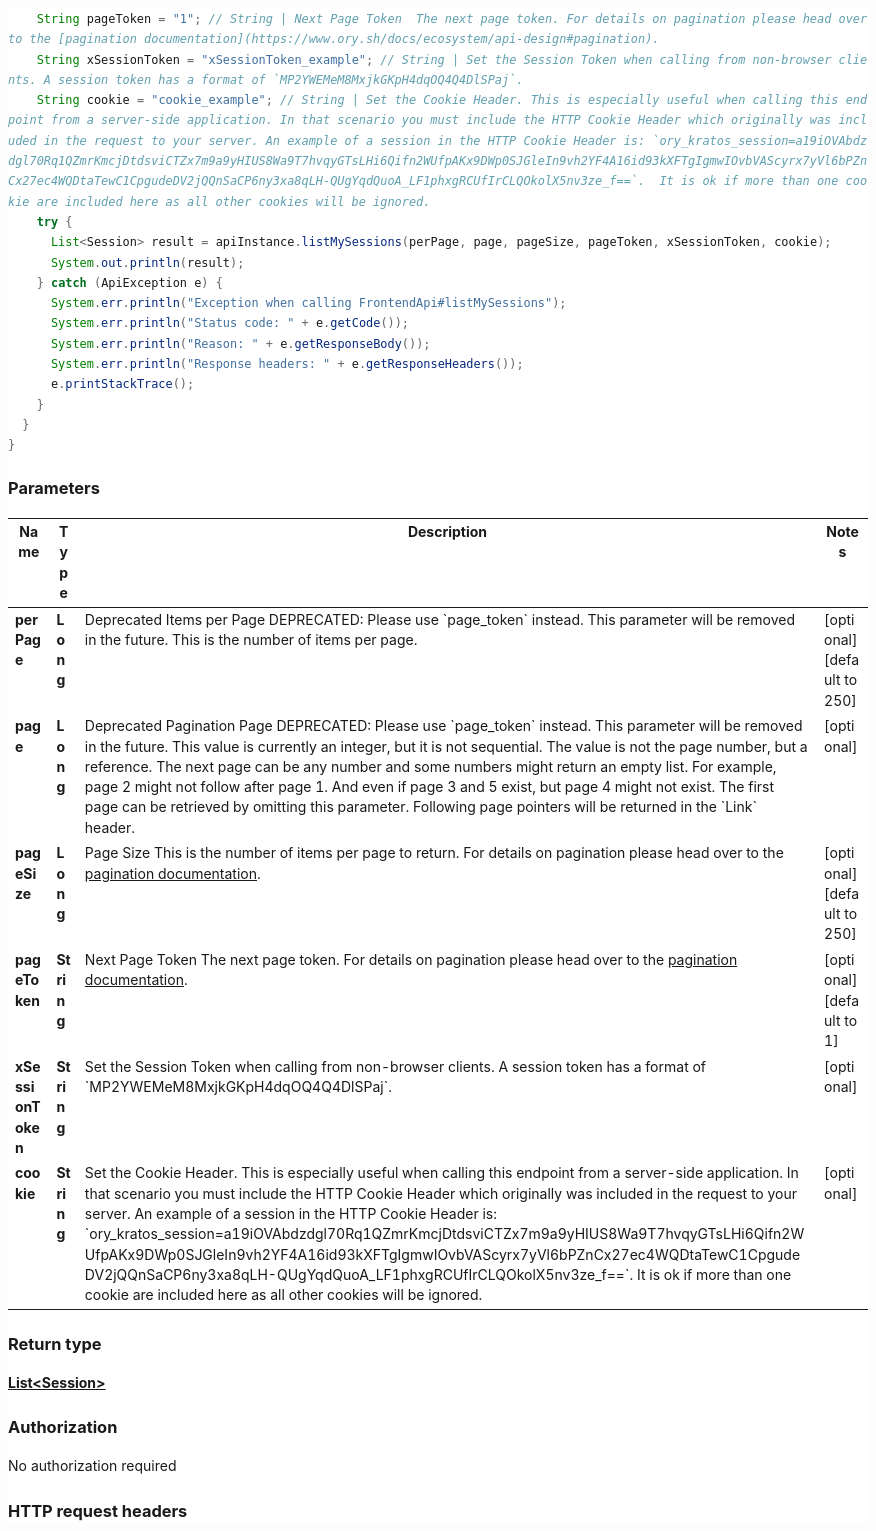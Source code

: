 ```java
    String pageToken = "1"; // String | Next Page Token  The next page token. For details on pagination please head over to the [pagination documentation](https://www.ory.sh/docs/ecosystem/api-design#pagination).
    String xSessionToken = "xSessionToken_example"; // String | Set the Session Token when calling from non-browser clients. A session token has a format of `MP2YWEMeM8MxjkGKpH4dqOQ4Q4DlSPaj`.
    String cookie = "cookie_example"; // String | Set the Cookie Header. This is especially useful when calling this endpoint from a server-side application. In that scenario you must include the HTTP Cookie Header which originally was included in the request to your server. An example of a session in the HTTP Cookie Header is: `ory_kratos_session=a19iOVAbdzdgl70Rq1QZmrKmcjDtdsviCTZx7m9a9yHIUS8Wa9T7hvqyGTsLHi6Qifn2WUfpAKx9DWp0SJGleIn9vh2YF4A16id93kXFTgIgmwIOvbVAScyrx7yVl6bPZnCx27ec4WQDtaTewC1CpgudeDV2jQQnSaCP6ny3xa8qLH-QUgYqdQuoA_LF1phxgRCUfIrCLQOkolX5nv3ze_f==`.  It is ok if more than one cookie are included here as all other cookies will be ignored.
    try {
      List<Session> result = apiInstance.listMySessions(perPage, page, pageSize, pageToken, xSessionToken, cookie);
      System.out.println(result);
    } catch (ApiException e) {
      System.err.println("Exception when calling FrontendApi#listMySessions");
      System.err.println("Status code: " + e.getCode());
      System.err.println("Reason: " + e.getResponseBody());
      System.err.println("Response headers: " + e.getResponseHeaders());
      e.printStackTrace();
    }
  }
}
```

### Parameters

| Name | Type | Description  | Notes |
|------------- | ------------- | ------------- | -------------|
| **perPage** | **Long**| Deprecated Items per Page  DEPRECATED: Please use &#x60;page_token&#x60; instead. This parameter will be removed in the future.  This is the number of items per page. | [optional] [default to 250] |
| **page** | **Long**| Deprecated Pagination Page  DEPRECATED: Please use &#x60;page_token&#x60; instead. This parameter will be removed in the future.  This value is currently an integer, but it is not sequential. The value is not the page number, but a reference. The next page can be any number and some numbers might return an empty list.  For example, page 2 might not follow after page 1. And even if page 3 and 5 exist, but page 4 might not exist. The first page can be retrieved by omitting this parameter. Following page pointers will be returned in the &#x60;Link&#x60; header. | [optional] |
| **pageSize** | **Long**| Page Size  This is the number of items per page to return. For details on pagination please head over to the [pagination documentation](https://www.ory.sh/docs/ecosystem/api-design#pagination). | [optional] [default to 250] |
| **pageToken** | **String**| Next Page Token  The next page token. For details on pagination please head over to the [pagination documentation](https://www.ory.sh/docs/ecosystem/api-design#pagination). | [optional] [default to 1] |
| **xSessionToken** | **String**| Set the Session Token when calling from non-browser clients. A session token has a format of &#x60;MP2YWEMeM8MxjkGKpH4dqOQ4Q4DlSPaj&#x60;. | [optional] |
| **cookie** | **String**| Set the Cookie Header. This is especially useful when calling this endpoint from a server-side application. In that scenario you must include the HTTP Cookie Header which originally was included in the request to your server. An example of a session in the HTTP Cookie Header is: &#x60;ory_kratos_session&#x3D;a19iOVAbdzdgl70Rq1QZmrKmcjDtdsviCTZx7m9a9yHIUS8Wa9T7hvqyGTsLHi6Qifn2WUfpAKx9DWp0SJGleIn9vh2YF4A16id93kXFTgIgmwIOvbVAScyrx7yVl6bPZnCx27ec4WQDtaTewC1CpgudeDV2jQQnSaCP6ny3xa8qLH-QUgYqdQuoA_LF1phxgRCUfIrCLQOkolX5nv3ze_f&#x3D;&#x3D;&#x60;.  It is ok if more than one cookie are included here as all other cookies will be ignored. | [optional] |

### Return type

[**List&lt;Session&gt;**](Session.md)

### Authorization

No authorization required

### HTTP request headers
